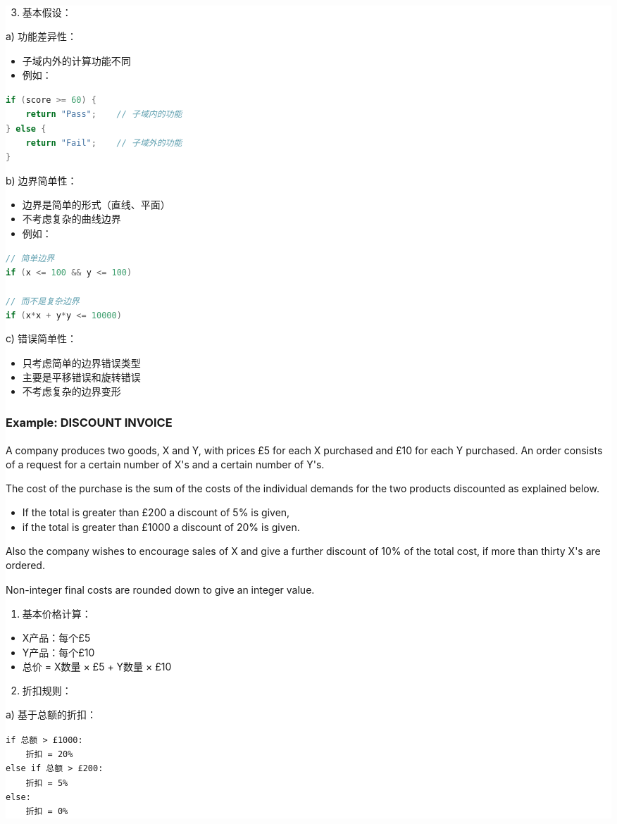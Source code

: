 3. 基本假设：

a) 功能差异性：
- 子域内外的计算功能不同
- 例如：
```java
if (score >= 60) {
    return "Pass";    // 子域内的功能
} else {
    return "Fail";    // 子域外的功能
}
```

b) 边界简单性：
- 边界是简单的形式（直线、平面）
- 不考虑复杂的曲线边界
- 例如：
```java
// 简单边界
if (x <= 100 && y <= 100)

// 而不是复杂边界
if (x*x + y*y <= 10000)
```

c) 错误简单性：
- 只考虑简单的边界错误类型
- 主要是平移错误和旋转错误
- 不考虑复杂的边界变形

### Example: DISCOUNT INVOICE 

A company produces two goods, X and Y, with prices £5 for each X purchased and £10 for each Y purchased. An order consists of a request for a certain number of X's and a certain number of Y's. 

The cost of the purchase is the sum of the costs of the individual demands for the two products discounted as explained below. 

- If the total is greater than £200 a discount of 5% is given, 
- if the total is greater than £1000 a discount of 20% is given. 

Also the company wishes to encourage sales of X and give a further discount of 10% of the total cost, if more than thirty X's are ordered. 

Non-integer final costs are rounded down to give an integer value.

1. 基本价格计算：
- X产品：每个£5
- Y产品：每个£10
- 总价 = X数量 × £5 + Y数量 × £10

2. 折扣规则：

a) 基于总额的折扣：
```
if 总额 > £1000:
    折扣 = 20%
else if 总额 > £200:
    折扣 = 5%
else:
    折扣 = 0%
```
